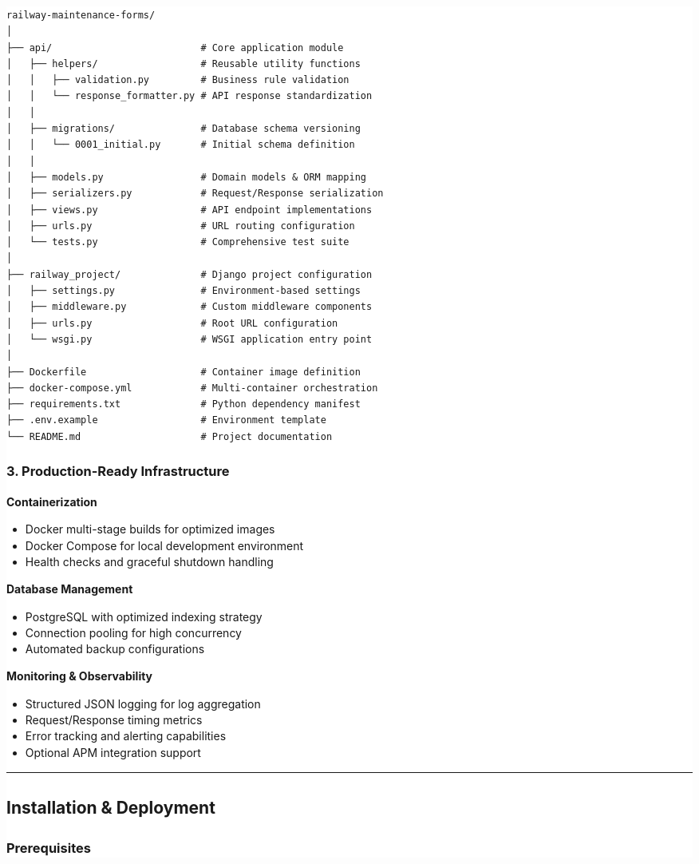 ```
railway-maintenance-forms/
│
├── api/                          # Core application module
│   ├── helpers/                  # Reusable utility functions
│   │   ├── validation.py         # Business rule validation
│   │   └── response_formatter.py # API response standardization
│   │
│   ├── migrations/               # Database schema versioning
│   │   └── 0001_initial.py       # Initial schema definition
│   │
│   ├── models.py                 # Domain models & ORM mapping
│   ├── serializers.py            # Request/Response serialization
│   ├── views.py                  # API endpoint implementations
│   ├── urls.py                   # URL routing configuration
│   └── tests.py                  # Comprehensive test suite
│
├── railway_project/              # Django project configuration
│   ├── settings.py               # Environment-based settings
│   ├── middleware.py             # Custom middleware components
│   ├── urls.py                   # Root URL configuration
│   └── wsgi.py                   # WSGI application entry point
│
├── Dockerfile                    # Container image definition
├── docker-compose.yml            # Multi-container orchestration
├── requirements.txt              # Python dependency manifest
├── .env.example                  # Environment template
└── README.md                     # Project documentation
```

### 3. Production-Ready Infrastructure

**Containerization**
- Docker multi-stage builds for optimized images
- Docker Compose for local development environment
- Health checks and graceful shutdown handling

**Database Management**
- PostgreSQL with optimized indexing strategy
- Connection pooling for high concurrency
- Automated backup configurations

**Monitoring & Observability**
- Structured JSON logging for log aggregation
- Request/Response timing metrics
- Error tracking and alerting capabilities
- Optional APM integration support

---

## Installation & Deployment

### Prerequisites
